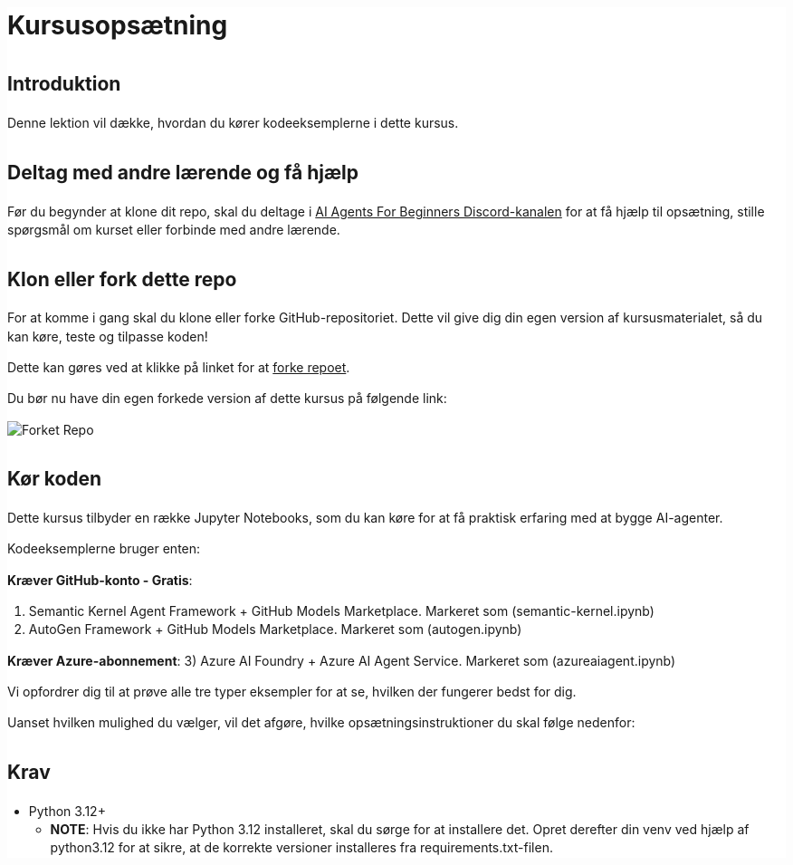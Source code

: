
# Kursusopsætning

## Introduktion

Denne lektion vil dække, hvordan du kører kodeeksemplerne i dette kursus.

## Deltag med andre lærende og få hjælp

Før du begynder at klone dit repo, skal du deltage i [AI Agents For Beginners Discord-kanalen](https://aka.ms/ai-agents/discord) for at få hjælp til opsætning, stille spørgsmål om kurset eller forbinde med andre lærende.

## Klon eller fork dette repo

For at komme i gang skal du klone eller forke GitHub-repositoriet. Dette vil give dig din egen version af kursusmaterialet, så du kan køre, teste og tilpasse koden!

Dette kan gøres ved at klikke på linket for at <a href="https://github.com/microsoft/ai-agents-for-beginners/fork" target="_blank">forke repoet</a>.

Du bør nu have din egen forkede version af dette kursus på følgende link:

![Forket Repo](../../../translated_images/forked-repo.33f27ca1901baa6a5e13ec3eb1f0ddd3a44d936d91cc8cfb19bfdb9688bd2c3d.da.png)

## Kør koden

Dette kursus tilbyder en række Jupyter Notebooks, som du kan køre for at få praktisk erfaring med at bygge AI-agenter.

Kodeeksemplerne bruger enten:

**Kræver GitHub-konto - Gratis**:

1) Semantic Kernel Agent Framework + GitHub Models Marketplace. Markeret som (semantic-kernel.ipynb)
2) AutoGen Framework + GitHub Models Marketplace. Markeret som (autogen.ipynb)

**Kræver Azure-abonnement**:
3) Azure AI Foundry + Azure AI Agent Service. Markeret som (azureaiagent.ipynb)

Vi opfordrer dig til at prøve alle tre typer eksempler for at se, hvilken der fungerer bedst for dig.

Uanset hvilken mulighed du vælger, vil det afgøre, hvilke opsætningsinstruktioner du skal følge nedenfor:

## Krav

- Python 3.12+
  - **NOTE**: Hvis du ikke har Python 3.12 installeret, skal du sørge for at installere det. Opret derefter din venv ved hjælp af python3.12 for at sikre, at de korrekte versioner installeres fra requirements.txt-filen.
  